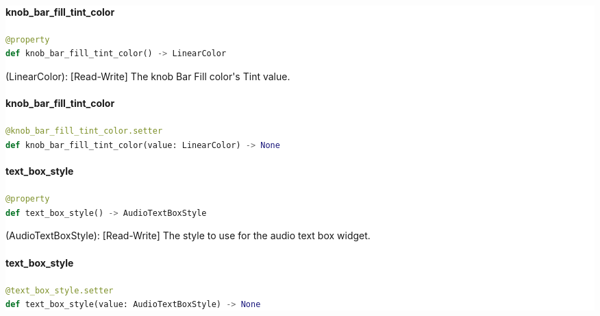 #### knob_bar_fill_tint_color

```python
@property
def knob_bar_fill_tint_color() -> LinearColor
```

(LinearColor):  [Read-Write] The knob Bar Fill color's Tint value.

<a id="unreal.AudioMaterialKnobStyle.knob_bar_fill_tint_color"></a>

#### knob_bar_fill_tint_color

```python
@knob_bar_fill_tint_color.setter
def knob_bar_fill_tint_color(value: LinearColor) -> None
```

<a id="unreal.AudioMaterialKnobStyle.text_box_style"></a>

#### text_box_style

```python
@property
def text_box_style() -> AudioTextBoxStyle
```

(AudioTextBoxStyle):  [Read-Write] The style to use for the audio text box widget.

<a id="unreal.AudioMaterialKnobStyle.text_box_style"></a>

#### text_box_style

```python
@text_box_style.setter
def text_box_style(value: AudioTextBoxStyle) -> None
```

<a id="unreal.AudioMaterialEnvelopeStyle"></a>